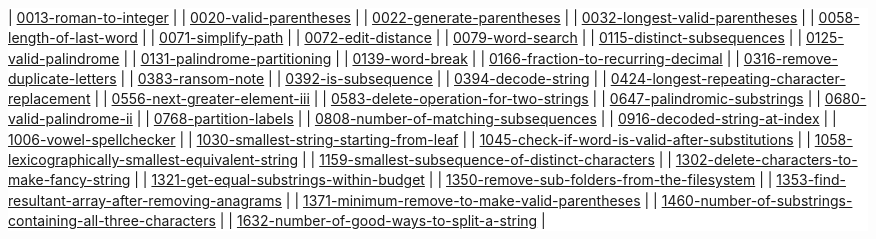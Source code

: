 | [0013-roman-to-integer](https://github.com/moali007/CodeNotes/tree/master/0013-roman-to-integer) |
| [0020-valid-parentheses](https://github.com/moali007/CodeNotes/tree/master/0020-valid-parentheses) |
| [0022-generate-parentheses](https://github.com/moali007/CodeNotes/tree/master/0022-generate-parentheses) |
| [0032-longest-valid-parentheses](https://github.com/moali007/CodeNotes/tree/master/0032-longest-valid-parentheses) |
| [0058-length-of-last-word](https://github.com/moali007/CodeNotes/tree/master/0058-length-of-last-word) |
| [0071-simplify-path](https://github.com/moali007/CodeNotes/tree/master/0071-simplify-path) |
| [0072-edit-distance](https://github.com/moali007/CodeNotes/tree/master/0072-edit-distance) |
| [0079-word-search](https://github.com/moali007/CodeNotes/tree/master/0079-word-search) |
| [0115-distinct-subsequences](https://github.com/moali007/CodeNotes/tree/master/0115-distinct-subsequences) |
| [0125-valid-palindrome](https://github.com/moali007/CodeNotes/tree/master/0125-valid-palindrome) |
| [0131-palindrome-partitioning](https://github.com/moali007/CodeNotes/tree/master/0131-palindrome-partitioning) |
| [0139-word-break](https://github.com/moali007/CodeNotes/tree/master/0139-word-break) |
| [0166-fraction-to-recurring-decimal](https://github.com/moali007/CodeNotes/tree/master/0166-fraction-to-recurring-decimal) |
| [0316-remove-duplicate-letters](https://github.com/moali007/CodeNotes/tree/master/0316-remove-duplicate-letters) |
| [0383-ransom-note](https://github.com/moali007/CodeNotes/tree/master/0383-ransom-note) |
| [0392-is-subsequence](https://github.com/moali007/CodeNotes/tree/master/0392-is-subsequence) |
| [0394-decode-string](https://github.com/moali007/CodeNotes/tree/master/0394-decode-string) |
| [0424-longest-repeating-character-replacement](https://github.com/moali007/CodeNotes/tree/master/0424-longest-repeating-character-replacement) |
| [0556-next-greater-element-iii](https://github.com/moali007/CodeNotes/tree/master/0556-next-greater-element-iii) |
| [0583-delete-operation-for-two-strings](https://github.com/moali007/CodeNotes/tree/master/0583-delete-operation-for-two-strings) |
| [0647-palindromic-substrings](https://github.com/moali007/CodeNotes/tree/master/0647-palindromic-substrings) |
| [0680-valid-palindrome-ii](https://github.com/moali007/CodeNotes/tree/master/0680-valid-palindrome-ii) |
| [0768-partition-labels](https://github.com/moali007/CodeNotes/tree/master/0768-partition-labels) |
| [0808-number-of-matching-subsequences](https://github.com/moali007/CodeNotes/tree/master/0808-number-of-matching-subsequences) |
| [0916-decoded-string-at-index](https://github.com/moali007/CodeNotes/tree/master/0916-decoded-string-at-index) |
| [1006-vowel-spellchecker](https://github.com/moali007/CodeNotes/tree/master/1006-vowel-spellchecker) |
| [1030-smallest-string-starting-from-leaf](https://github.com/moali007/CodeNotes/tree/master/1030-smallest-string-starting-from-leaf) |
| [1045-check-if-word-is-valid-after-substitutions](https://github.com/moali007/CodeNotes/tree/master/1045-check-if-word-is-valid-after-substitutions) |
| [1058-lexicographically-smallest-equivalent-string](https://github.com/moali007/CodeNotes/tree/master/1058-lexicographically-smallest-equivalent-string) |
| [1159-smallest-subsequence-of-distinct-characters](https://github.com/moali007/CodeNotes/tree/master/1159-smallest-subsequence-of-distinct-characters) |
| [1302-delete-characters-to-make-fancy-string](https://github.com/moali007/CodeNotes/tree/master/1302-delete-characters-to-make-fancy-string) |
| [1321-get-equal-substrings-within-budget](https://github.com/moali007/CodeNotes/tree/master/1321-get-equal-substrings-within-budget) |
| [1350-remove-sub-folders-from-the-filesystem](https://github.com/moali007/CodeNotes/tree/master/1350-remove-sub-folders-from-the-filesystem) |
| [1353-find-resultant-array-after-removing-anagrams](https://github.com/moali007/CodeNotes/tree/master/1353-find-resultant-array-after-removing-anagrams) |
| [1371-minimum-remove-to-make-valid-parentheses](https://github.com/moali007/CodeNotes/tree/master/1371-minimum-remove-to-make-valid-parentheses) |
| [1460-number-of-substrings-containing-all-three-characters](https://github.com/moali007/CodeNotes/tree/master/1460-number-of-substrings-containing-all-three-characters) |
| [1632-number-of-good-ways-to-split-a-string](https://github.com/moali007/CodeNotes/tree/master/1632-number-of-good-ways-to-split-a-string) |